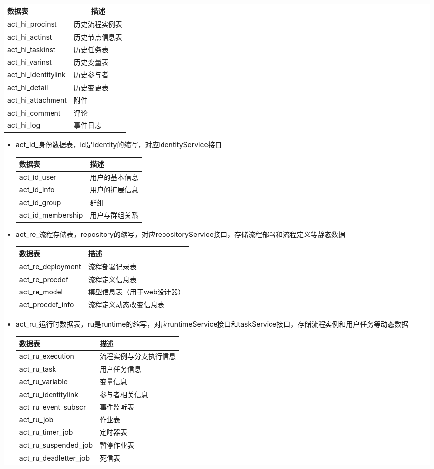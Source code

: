   | 数据表              | 描述           |
  | :------------------ | -------------- |
  | act_hi_procinst     | 历史流程实例表 |
  | act_hi_actinst      | 历史节点信息表 |
  | act_hi_taskinst     | 历史任务表     |
  | act_hi_varinst      | 历史变量表     |
  | act_hi_identitylink | 历史参与者     |
  | act_hi_detail       | 历史变更表     |
  | act_hi_attachment   | 附件           |
  | act_hi_comment      | 评论           |
  | act_hi_log          | 事件日志       |

* act_id_身份数据表，id是identity的缩写，对应identityService接口

  | 数据表            | 描述           |
  | ----------------- | -------------- |
  | act_id_user       | 用户的基本信息 |
  | act_id_info       | 用户的扩展信息 |
  | act_id_group      | 群组           |
  | act_id_membership | 用户与群组关系 |

* act_re_流程存储表，repository的缩写，对应repositoryService接口，存储流程部署和流程定义等静态数据

  | 数据表            | 描述                        |
  | ----------------- | --------------------------- |
  | act_re_deployment | 流程部署记录表              |
  | act_re_procdef    | 流程定义信息表              |
  | act_re_model      | 模型信息表（用于web设计器） |
  | act_procdef_info  | 流程定义动态改变信息表      |

* act_ru_运行时数据表，ru是runtime的缩写，对应runtimeService接口和taskService接口，存储流程实例和用户任务等动态数据

  | 数据表                | 描述                   |
  | --------------------- | ---------------------- |
  | act_ru_execution      | 流程实例与分支执行信息 |
  | act_ru_task           | 用户任务信息           |
  | act_ru_variable       | 变量信息               |
  | act_ru_identitylink   | 参与者相关信息         |
  | act_ru_event_subscr   | 事件监听表             |
  | act_ru_job            | 作业表                 |
  | act_ru_timer_job      | 定时器表               |
  | act_ru_suspended_job  | 暂停作业表             |
  | act_ru_deadletter_job | 死信表                 |
